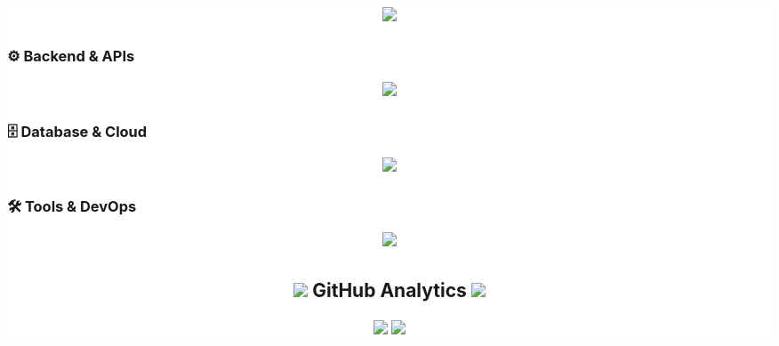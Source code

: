 <div align="center">  
<img src="https://skillicons.dev/icons?i=nextjs,react,typescript,javascript,tailwind,html,css,bootstrap" />
</div>

</td>
<td width="50%" valign="top">

### ⚙️ Backend & APIs

<div align="center">  
<img src="https://skillicons.dev/icons?i=python,nodejs,fastapi,express,java,cpp,swift" />
</div>

</td>
</tr>
<tr>
<td width="50%" valign="top">

### 🗄️ Database & Cloud

<div align="center">  
<img src="https://skillicons.dev/icons?i=aws,mongodb,mysql,firebase,redis,postgresql" />
</div>

</td>
<td width="50%" valign="top">

### 🛠️ Tools & DevOps

<div align="center">  
<img src="https://skillicons.dev/icons?i=git,docker,linux,vscode,postman,heroku,tensorflow" />
</div>

</td>
</tr>
</table>

</div>



<div align="center">
  <h2>
    <img src="https://user-images.githubusercontent.com/74038190/216122065-2f028bae-25d6-4a3c-bc9f-175394ed5011.png" width="30" />
    GitHub Analytics
    <img src="https://user-images.githubusercontent.com/74038190/216122065-2f028bae-25d6-4a3c-bc9f-175394ed5011.png" width="30" />
  </h2>
</div>

<p align="center">
  <img width="49%" src="https://github-readme-stats.vercel.app/api?username=Ahmed14z&show_icons=true&theme=tokyonight&hide_border=true&bg_color=1a1b27&title_color=a855f7&icon_color=7c3aed&text_color=c084fc&count_private=true" />
  <img width="49%" src="https://github-readme-streak-stats.herokuapp.com?user=Ahmed14z&theme=tokyonight&hide_border=true&background=1a1b27&ring=a855f7&fire=7c3aed&currStreakLabel=c084fc&dates=9ca3af" />
</p>
